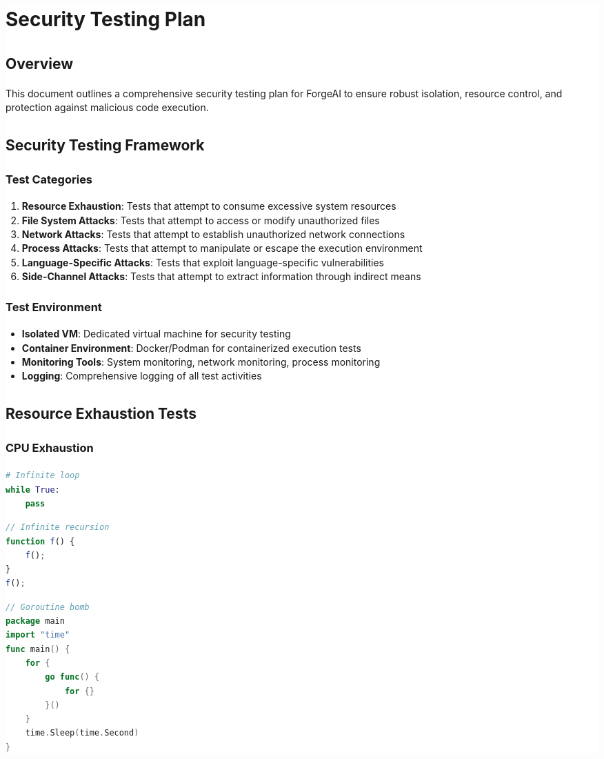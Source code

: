 # Security Testing Plan

## Overview

This document outlines a comprehensive security testing plan for ForgeAI to ensure robust isolation, resource control, and protection against malicious code execution.

## Security Testing Framework

### Test Categories
1. **Resource Exhaustion**: Tests that attempt to consume excessive system resources
2. **File System Attacks**: Tests that attempt to access or modify unauthorized files
3. **Network Attacks**: Tests that attempt to establish unauthorized network connections
4. **Process Attacks**: Tests that attempt to manipulate or escape the execution environment
5. **Language-Specific Attacks**: Tests that exploit language-specific vulnerabilities
6. **Side-Channel Attacks**: Tests that attempt to extract information through indirect means

### Test Environment
- **Isolated VM**: Dedicated virtual machine for security testing
- **Container Environment**: Docker/Podman for containerized execution tests
- **Monitoring Tools**: System monitoring, network monitoring, process monitoring
- **Logging**: Comprehensive logging of all test activities

## Resource Exhaustion Tests

### CPU Exhaustion
```python
# Infinite loop
while True:
    pass
```

```javascript
// Infinite recursion
function f() {
    f();
}
f();
```

```go
// Goroutine bomb
package main
import "time"
func main() {
    for {
        go func() {
            for {}
        }()
    }
    time.Sleep(time.Second)
}
```
